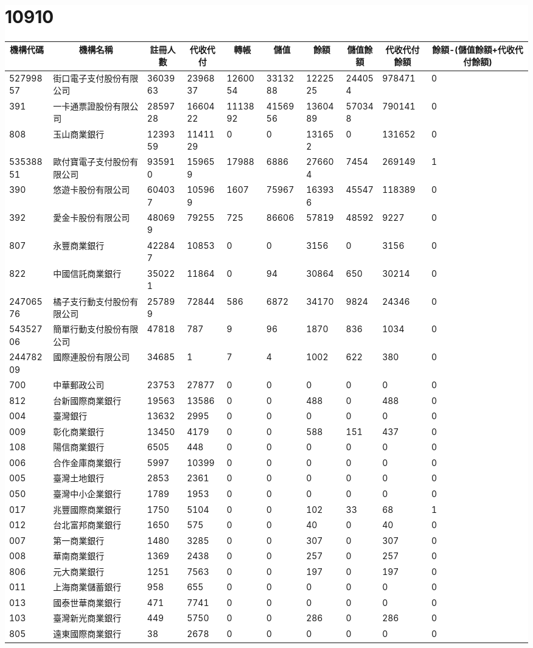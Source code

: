 # 10910

| 機構代碼 | 機構名稱                   | 註冊人數 | 代收代付 | 轉帳    | 儲值    | 餘額    | 儲值餘額 | 代收代付餘額 | 餘額-(儲值餘額+代收代付餘額) |
| -------- | -------------------------- | -------- | -------- | ------- | ------- | ------- | -------- | ------------ | ---------------------------- |
| 52799857 | 街口電子支付股份有限公司   | 3603963  | 2396837  | 1260054 | 3313288 | 1222525 | 244054   | 978471       | 0                            |
| 391      | 一卡通票證股份有限公司     | 2859728  | 1660422  | 1113892 | 4156956 | 1360489 | 570348   | 790141       | 0                            |
| 808      | 玉山商業銀行               | 1239359  | 1141129  | 0       | 0       | 131652  | 0        | 131652       | 0                            |
| 53538851 | 歐付寶電子支付股份有限公司 | 935910   | 159659   | 17988   | 6886    | 276604  | 7454     | 269149       | 1                            |
| 390      | 悠遊卡股份有限公司         | 604037   | 105969   | 1607    | 75967   | 163936  | 45547    | 118389       | 0                            |
| 392      | 愛金卡股份有限公司         | 480699   | 79255    | 725     | 86606   | 57819   | 48592    | 9227         | 0                            |
| 807      | 永豐商業銀行               | 422847   | 10853    | 0       | 0       | 3156    | 0        | 3156         | 0                            |
| 822      | 中國信託商業銀行           | 350221   | 11864    | 0       | 94      | 30864   | 650      | 30214        | 0                            |
| 24706576 | 橘子支行動支付股份有限公司 | 257899   | 72844    | 586     | 6872    | 34170   | 9824     | 24346        | 0                            |
| 54352706 | 簡單行動支付股份有限公司   | 47818    | 787      | 9       | 96      | 1870    | 836      | 1034         | 0                            |
| 24478209 | 國際連股份有限公司         | 34685    | 1        | 7       | 4       | 1002    | 622      | 380          | 0                            |
| 700      | 中華郵政公司               | 23753    | 27877    | 0       | 0       | 0       | 0        | 0            | 0                            |
| 812      | 台新國際商業銀行           | 19563    | 13586    | 0       | 0       | 488     | 0        | 488          | 0                            |
| 004      | 臺灣銀行                   | 13632    | 2995     | 0       | 0       | 0       | 0        | 0            | 0                            |
| 009      | 彰化商業銀行               | 13450    | 4179     | 0       | 0       | 588     | 151      | 437          | 0                            |
| 108      | 陽信商業銀行               | 6505     | 448      | 0       | 0       | 0       | 0        | 0            | 0                            |
| 006      | 合作金庫商業銀行           | 5997     | 10399    | 0       | 0       | 0       | 0        | 0            | 0                            |
| 005      | 臺灣土地銀行               | 2853     | 2361     | 0       | 0       | 0       | 0        | 0            | 0                            |
| 050      | 臺灣中小企業銀行           | 1789     | 1953     | 0       | 0       | 0       | 0        | 0            | 0                            |
| 017      | 兆豐國際商業銀行           | 1750     | 5104     | 0       | 0       | 102     | 33       | 68           | 1                            |
| 012      | 台北富邦商業銀行           | 1650     | 575      | 0       | 0       | 40      | 0        | 40           | 0                            |
| 007      | 第一商業銀行               | 1480     | 3285     | 0       | 0       | 307     | 0        | 307          | 0                            |
| 008      | 華南商業銀行               | 1369     | 2438     | 0       | 0       | 257     | 0        | 257          | 0                            |
| 806      | 元大商業銀行               | 1251     | 7563     | 0       | 0       | 197     | 0        | 197          | 0                            |
| 011      | 上海商業儲蓄銀行           | 958      | 655      | 0       | 0       | 0       | 0        | 0            | 0                            |
| 013      | 國泰世華商業銀行           | 471      | 7741     | 0       | 0       | 0       | 0        | 0            | 0                            |
| 103      | 臺灣新光商業銀行           | 449      | 5750     | 0       | 0       | 286     | 0        | 286          | 0                            |
| 805      | 遠東國際商業銀行           | 38       | 2678     | 0       | 0       | 0       | 0        | 0            | 0                            |